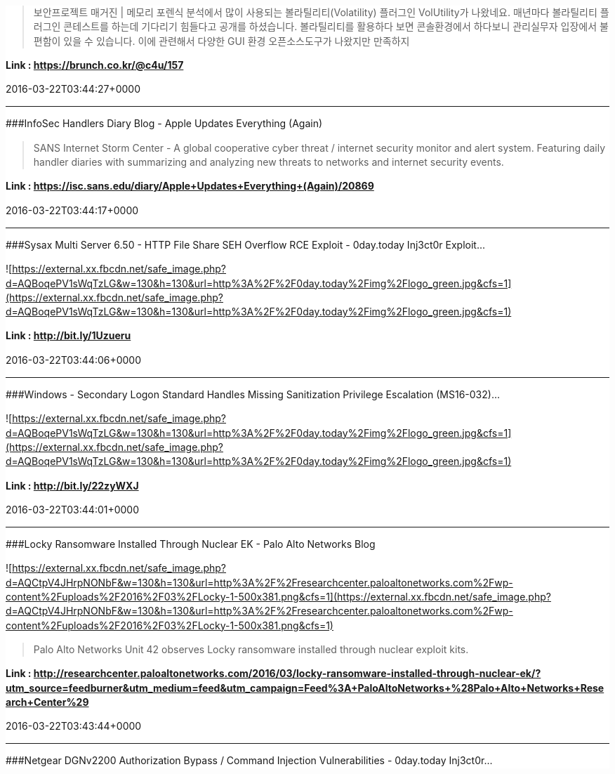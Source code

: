 >보안프로젝트 매거진 | ​메모리 포렌식 분석에서 많이 사용되는 볼라틸리티(Volatility) 플러그인 VolUtility가 나왔네요. 매년마다 볼라틸리티 플러그인 콘테스트를 하는데 기다리기 힘들다고 공개를 하셨습니다. 볼라틸리티를 활용하다 보면 콘솔환경에서 하다보니 관리실무자 입장에서 불편함이 있을 수 있습니다. 이에 관련해서 다양한 GUI 환경 오픈소스도구가 나왔지만 만족하지

**Link : <https://brunch.co.kr/@c4u/157>**

2016-03-22T03:44:27+0000

---

###InfoSec Handlers Diary Blog - Apple Updates Everything (Again)

>SANS Internet Storm Center - A global cooperative cyber threat / internet security monitor and alert system. Featuring daily handler diaries with summarizing and analyzing new threats to networks and internet security events.

**Link : <https://isc.sans.edu/diary/Apple+Updates+Everything+(Again)/20869>**

2016-03-22T03:44:17+0000

---

###Sysax Multi Server 6.50 - HTTP File Share SEH Overflow RCE Exploit - 0day.today Inj3ct0r Exploit...

![https://external.xx.fbcdn.net/safe_image.php?d=AQBoqePV1sWqTzLG&w=130&h=130&url=http%3A%2F%2F0day.today%2Fimg%2Flogo_green.jpg&cfs=1](https://external.xx.fbcdn.net/safe_image.php?d=AQBoqePV1sWqTzLG&w=130&h=130&url=http%3A%2F%2F0day.today%2Fimg%2Flogo_green.jpg&cfs=1)

**Link : <http://bit.ly/1Uzueru>**

2016-03-22T03:44:06+0000

---

###Windows - Secondary Logon Standard Handles Missing Sanitization Privilege Escalation (MS16-032)...

![https://external.xx.fbcdn.net/safe_image.php?d=AQBoqePV1sWqTzLG&w=130&h=130&url=http%3A%2F%2F0day.today%2Fimg%2Flogo_green.jpg&cfs=1](https://external.xx.fbcdn.net/safe_image.php?d=AQBoqePV1sWqTzLG&w=130&h=130&url=http%3A%2F%2F0day.today%2Fimg%2Flogo_green.jpg&cfs=1)

**Link : <http://bit.ly/22zyWXJ>**

2016-03-22T03:44:01+0000

---

###Locky Ransomware Installed Through Nuclear EK - Palo Alto Networks Blog

![https://external.xx.fbcdn.net/safe_image.php?d=AQCtpV4JHrpNONbF&w=130&h=130&url=http%3A%2F%2Fresearchcenter.paloaltonetworks.com%2Fwp-content%2Fuploads%2F2016%2F03%2FLocky-1-500x381.png&cfs=1](https://external.xx.fbcdn.net/safe_image.php?d=AQCtpV4JHrpNONbF&w=130&h=130&url=http%3A%2F%2Fresearchcenter.paloaltonetworks.com%2Fwp-content%2Fuploads%2F2016%2F03%2FLocky-1-500x381.png&cfs=1)

>Palo Alto Networks Unit 42 observes Locky ransomware installed through nuclear exploit kits.

**Link : <http://researchcenter.paloaltonetworks.com/2016/03/locky-ransomware-installed-through-nuclear-ek/?utm_source=feedburner&utm_medium=feed&utm_campaign=Feed%3A+PaloAltoNetworks+%28Palo+Alto+Networks+Research+Center%29>**

2016-03-22T03:43:44+0000

---

###Netgear DGNv2200 Authorization Bypass / Command Injection Vulnerabilities - 0day.today Inj3ct0r...
